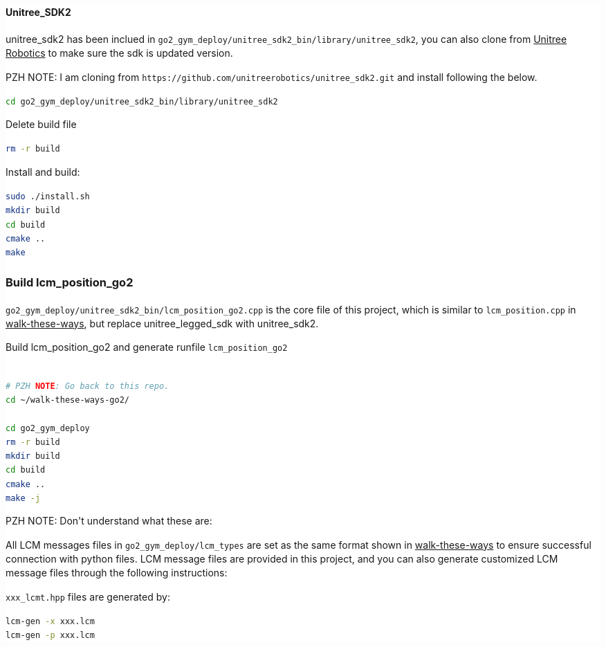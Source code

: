 #### Unitree_SDK2
unitree_sdk2 has been inclued in `go2_gym_deploy/unitree_sdk2_bin/library/unitree_sdk2`,  you can also clone from [Unitree Robotics](https://github.com/unitreerobotics/unitree_sdk2) to make sure the sdk is updated version.

PZH NOTE: I am cloning from `https://github.com/unitreerobotics/unitree_sdk2.git` and install following the below.

```bash
cd go2_gym_deploy/unitree_sdk2_bin/library/unitree_sdk2
```
Delete build file
```bash
rm -r build
```
Install and build:
```bash
sudo ./install.sh
mkdir build
cd build
cmake ..
make
```

### Build lcm_position_go2
`go2_gym_deploy/unitree_sdk2_bin/lcm_position_go2.cpp` is the core file of this project, which is similar to `lcm_position.cpp` in [walk-these-ways](https://github.com/Improbable-AI/walk-these-ways), but replace unitree_legged_sdk with unitree_sdk2.

Build lcm_position_go2 and generate runfile `lcm_position_go2`
```bash

# PZH NOTE: Go back to this repo.
cd ~/walk-these-ways-go2/

cd go2_gym_deploy
rm -r build
mkdir build
cd build
cmake ..
make -j
```

PZH NOTE: Don't understand what these are:

All LCM messages files in `go2_gym_deploy/lcm_types` are set as the same format shown in [walk-these-ways](https://github.com/Improbable-AI/walk-these-ways) to ensure successful connection with python files. LCM message files are provided in this project, and you can also generate customized LCM message files through the following instructions: 

`xxx_lcmt.hpp` files are generated by:
```bash
lcm-gen -x xxx.lcm
lcm-gen -p xxx.lcm
```
